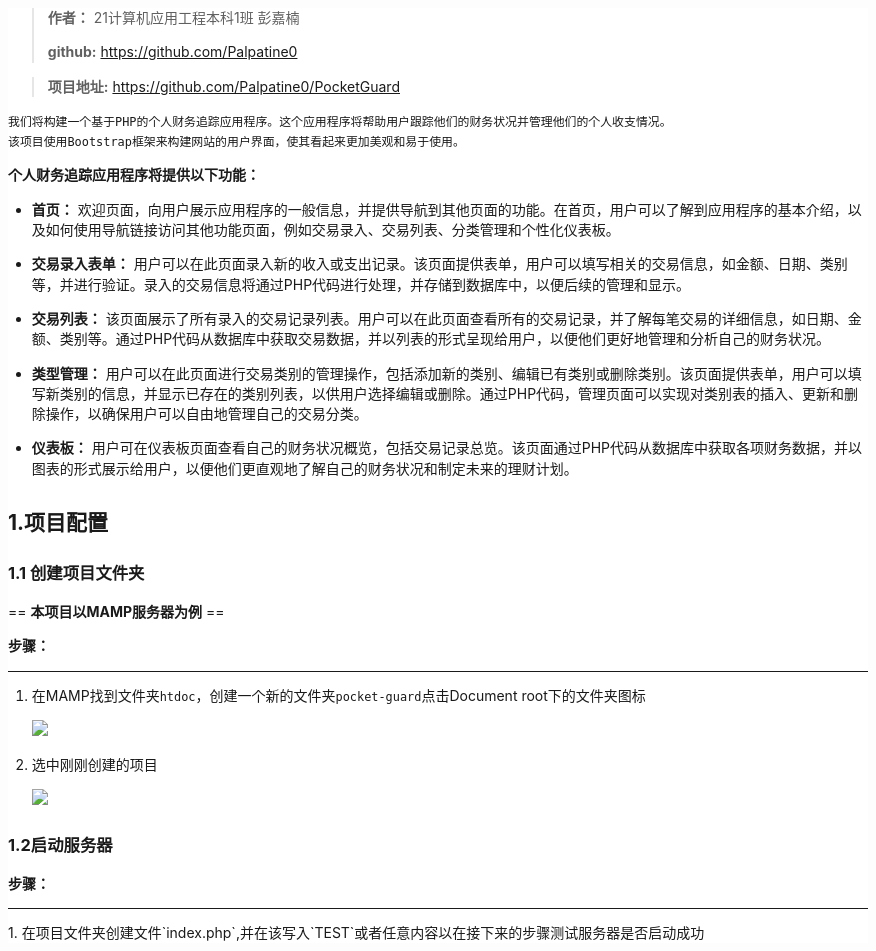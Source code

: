 
>**作者：** 21计算机应用工程本科1班 彭嘉楠
> 
> **github:** https://github.com/Palpatine0

> **项目地址:** https://github.com/Palpatine0/PocketGuard

```text
我们将构建一个基于PHP的个人财务追踪应用程序。这个应用程序将帮助用户跟踪他们的财务状况并管理他们的个人收支情况。  
该项目使用Bootstrap框架来构建网站的用户界面，使其看起来更加美观和易于使用。
```
  

**个人财务追踪应用程序将提供以下功能：**


 - **首页：** 欢迎页面，向用户展示应用程序的一般信息，并提供导航到其他页面的功能。在首页，用户可以了解到应用程序的基本介绍，以及如何使用导航链接访问其他功能页面，例如交易录入、交易列表、分类管理和个性化仪表板。

 
 - **交易录入表单：** 用户可以在此页面录入新的收入或支出记录。该页面提供表单，用户可以填写相关的交易信息，如金额、日期、类别等，并进行验证。录入的交易信息将通过PHP代码进行处理，并存储到数据库中，以便后续的管理和显示。

 
 - **交易列表：** 该页面展示了所有录入的交易记录列表。用户可以在此页面查看所有的交易记录，并了解每笔交易的详细信息，如日期、金额、类别等。通过PHP代码从数据库中获取交易数据，并以列表的形式呈现给用户，以便他们更好地管理和分析自己的财务状况。

 
 - **类型管理：** 用户可以在此页面进行交易类别的管理操作，包括添加新的类别、编辑已有类别或删除类别。该页面提供表单，用户可以填写新类别的信息，并显示已存在的类别列表，以供用户选择编辑或删除。通过PHP代码，管理页面可以实现对类别表的插入、更新和删除操作，以确保用户可以自由地管理自己的交易分类。


 - **仪表板：** 用户可在仪表板页面查看自己的财务状况概览，包括交易记录总览。该页面通过PHP代码从数据库中获取各项财务数据，并以图表的形式展示给用户，以便他们更直观地了解自己的财务状况和制定未来的理财计划。


## 1.项目配置

### 1.1 创建项目文件夹


== **本项目以MAMP服务器为例** ==

**步骤：**
<hr>

1. 在MAMP找到文件夹`htdoc`，创建一个新的文件夹`pocket-guard`点击Document root下的文件夹图标

   ![](https://zhjyshop.oss-cn-hangzhou.aliyuncs.com/Public/Uploads/m_661fc17aea46e.jpg)

2. 选中刚刚创建的项目

   ![](https://zhjyshop.oss-cn-hangzhou.aliyuncs.com/Public/Uploads/m_661fc1d0202aa.jpg)

### 1.2启动服务器

**步骤：**
<hr>
1. 在项目文件夹创建文件`index.php`,并在该写入`TEST`或者任意内容以在接下来的步骤测试服务器是否启动成功
